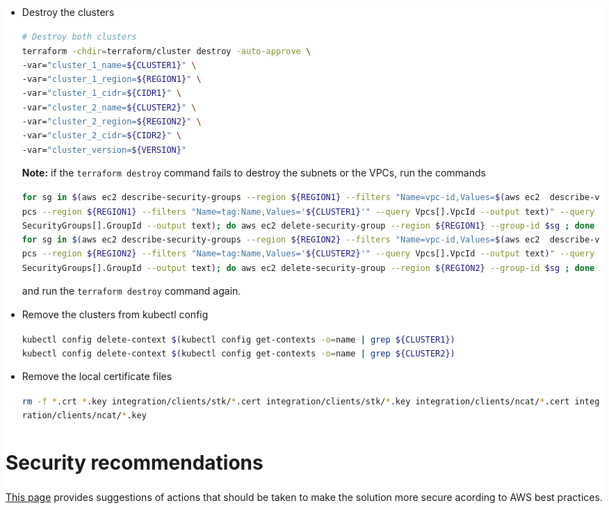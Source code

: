 - Destroy the clusters

  ```bash
  # Destroy both clusters
  terraform -chdir=terraform/cluster destroy -auto-approve \
  -var="cluster_1_name=${CLUSTER1}" \
  -var="cluster_1_region=${REGION1}" \
  -var="cluster_1_cidr=${CIDR1}" \
  -var="cluster_2_name=${CLUSTER2}" \
  -var="cluster_2_region=${REGION2}" \
  -var="cluster_2_cidr=${CIDR2}" \
  -var="cluster_version=${VERSION}"
  ```

  **Note:** if the `terraform destroy` command fails to destroy the subnets or the VPCs, run the commands

  ```bash
  for sg in $(aws ec2 describe-security-groups --region ${REGION1} --filters "Name=vpc-id,Values=$(aws ec2  describe-vpcs --region ${REGION1} --filters "Name=tag:Name,Values='${CLUSTER1}'" --query Vpcs[].VpcId --output text)" --query SecurityGroups[].GroupId --output text); do aws ec2 delete-security-group --region ${REGION1} --group-id $sg ; done
  for sg in $(aws ec2 describe-security-groups --region ${REGION2} --filters "Name=vpc-id,Values=$(aws ec2  describe-vpcs --region ${REGION2} --filters "Name=tag:Name,Values='${CLUSTER2}'" --query Vpcs[].VpcId --output text)" --query SecurityGroups[].GroupId --output text); do aws ec2 delete-security-group --region ${REGION2} --group-id $sg ; done
  ```

  and run the `terraform destroy` command again.

- Remove the clusters from kubectl config
  ```bash
  kubectl config delete-context $(kubectl config get-contexts -o=name | grep ${CLUSTER1})
  kubectl config delete-context $(kubectl config get-contexts -o=name | grep ${CLUSTER2})
  ```
- Remove the local certificate files
  ```bash
  rm -f *.crt *.key integration/clients/stk/*.cert integration/clients/stk/*.key integration/clients/ncat/*.cert integration/clients/ncat/*.key
  ```

# Security recommendations

[This page](./security.md) provides suggestions of actions that should be taken to make the solution more secure acording to AWS best practices.
